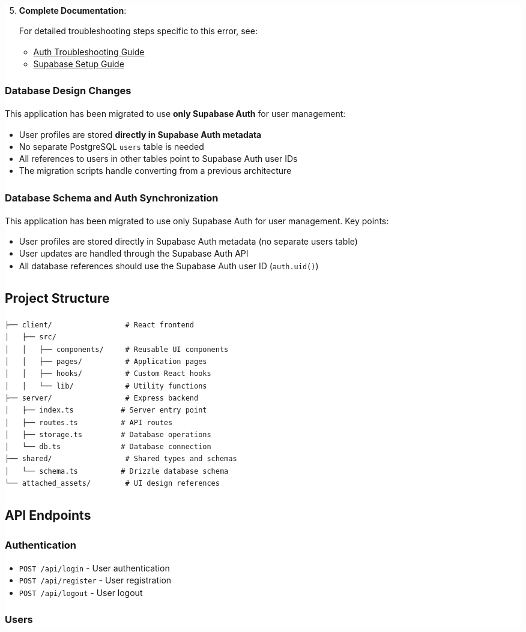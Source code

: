 5. **Complete Documentation**:

   For detailed troubleshooting steps specific to this error, see:

   - [Auth Troubleshooting Guide](docs/auth-troubleshooting.md)
   - [Supabase Setup Guide](docs/supabase-setup.md)

### Database Design Changes

This application has been migrated to use **only Supabase Auth** for user management:

- User profiles are stored **directly in Supabase Auth metadata**
- No separate PostgreSQL `users` table is needed
- All references to users in other tables point to Supabase Auth user IDs
- The migration scripts handle converting from a previous architecture

### Database Schema and Auth Synchronization

This application has been migrated to use only Supabase Auth for user management. Key points:

- User profiles are stored directly in Supabase Auth metadata (no separate users table)
- User updates are handled through the Supabase Auth API
- All database references should use the Supabase Auth user ID (`auth.uid()`)

## Project Structure

```
├── client/                 # React frontend
│   ├── src/
│   │   ├── components/     # Reusable UI components
│   │   ├── pages/          # Application pages
│   │   ├── hooks/          # Custom React hooks
│   │   └── lib/            # Utility functions
├── server/                 # Express backend
│   ├── index.ts           # Server entry point
│   ├── routes.ts          # API routes
│   ├── storage.ts         # Database operations
│   └── db.ts              # Database connection
├── shared/                 # Shared types and schemas
│   └── schema.ts          # Drizzle database schema
└── attached_assets/        # UI design references
```

## API Endpoints

### Authentication

- `POST /api/login` - User authentication
- `POST /api/register` - User registration
- `POST /api/logout` - User logout

### Users
